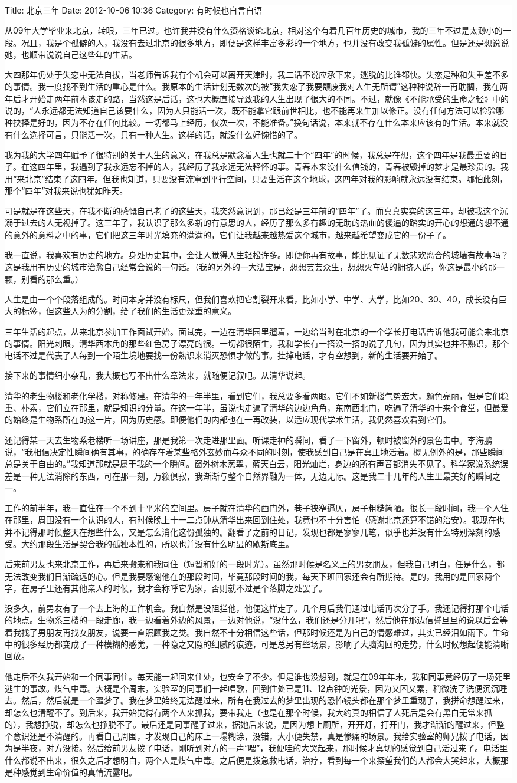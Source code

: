 Title: 北京三年
Date: 2012-10-06 10:36
Category: 有时候也自言自语

<span>从</span><span lang="EN-US">09</span><span>年大学毕业来北京，转眼，三年已过。也许我并没有什么资格谈论北京，相对这个有着几百年历史的城市，我的三年不过是太渺小的一段。况且，我是个孤僻的人，我没有去过北京的很多地方，即便是这样丰富多彩的一个地方，也并没有改变我孤僻的属性。但是还是想说说她，也顺带说说自己这些年的生活。</span>

<span>大四那年仍处于失恋中无法自拔，当老师告诉我有个机会可以离开天津时，我二话不说应承下来，逃脱的比谁都快。失恋是种和失重差不多的事情。我一度找不到生活的重心是什么。我原本的生活计划无数次的被“我失恋了我要颓废我对人生无所谓”这种种说辞一再耽搁，我在两年后才开始走两年前本该走的路，当然这是后话，这也大概直接导致我的人生出现了很大的不同。不过，就像《不能承受的生命之轻》中的说的，“人永远都无法知道自己该要什么，因为人只能活一次，既不能拿它跟前世相比，也不能再来生加以修正。没有任何方法可以检验哪种抉择是好的，因为不存在任何比较。一切都马上经历，仅次一次，不能准备。”换句话说，本来就不存在什么本来应该有的生活。本来就没有什么选择可言，只能活一次，只有一种人生。这样的话，就没什么好惋惜的了。</span>

<span>我为我的大学四年赋予了很特别的关于人生的意义，在我总是默念着人生也就二十个“四年”的时候，我总是在想，这个四年是我最重要的日子。在这四年里，我遇到了我永远忘不掉的人，我经历了我永远无法释怀的事。青春本来没什么值钱的，青春被毁掉的梦才是最珍贵的。我用“来北京”结束了这四年。但我也知道，只要没有流窜到平行空间，只要生活在这个地球，这四年对我的影响就永远没有结束。哪怕此刻，那个“四年”对我来说也犹如昨天。</span>

<span>可是就是在这些天，在我不断的感慨自己老了的这些天，我突然意识到，那已经是三年前的</span><span>“四年”了。而真真实实的这三年，却被我这个沉溺于过去的人无视掉了。这三年了，我认识了那么多新的有意思的人，经历了那么多有趣的无助的热血的傻逼的踏实的开心的想通的想不通的意外的意料之中的事，它们把这三年时光填充的满满的，它们让我越来越热爱这个城市，越来越希望变成它的一份子了。</span>

<span>我一直说，我喜欢有历史的地方。身处历史其中，会让人觉得人生轻松许多。即便你再有故事，能比见证了无数悲欢离合的城墙有故事吗？这是我用有历史的城市治愈自己经常会说的一句话。（我的另外的一大法宝是，想想芸芸众生，想想火车站的拥挤人群，你这是最小的那一颗，别看的那么重。）</span>

<span>人生是由一个个段落组成的。时间本身并没有标尺，但我们喜欢把它割裂开来看，比如小学、中学、大学，比如</span><span lang="EN-US">20</span><span>、</span><span lang="EN-US">30</span><span>、</span><span lang="EN-US">40</span><span>，成长没有巨大的标签，但这些人为的分割，给了我们的生活更深重的意义。</span>

<span>三年生活的起点，从来北京参加工作面试开始。面试完，一边在清华园里遛着，一边给当时在北京的一个学长打电话告诉他我可能会来北京的事情。阳光刺眼，清华西本角的那些红色房子漂亮的很。一切都很陌生，我和学长有一搭没一搭的说了几句，因为其实也并不熟识，那个电话不过是代表了人每到一个陌生境地要找一份熟识来消灭恐惧才做的事。挂掉电话，才有空想到，新的生活要开始了。</span>

<span>接下来的事情细小杂乱，我大概也写不出什么章法来，就随便记叙吧。从清华说起。</span>

<span>清华的老生物楼和老化学楼，对称修建。在清华的一年半里，看到它们，我总要多看两眼。它们不如新楼气势宏大，颜色亮丽，但是它们稳重、朴素，它们立在那里，就是知识的分量。在这一年半，虽说也走遍了清华的边边角角，东南西北门，吃遍了清华的十来个食堂，但最爱的始终是生物系所在的这一片，因为历史感。即便他们的内部也在一再改装，以适应现代学术生活，我仍然喜欢看到它们。</span>

<span>还记得某一天去生物系老楼听一场讲座，那是我第一次走进那里面。听课走神的瞬间，看了一下窗外，顿时被窗外的景色击中。李海鹏说，“我相信决定性瞬间确有其事，的确存在着某些格外玄妙而与众不同的时刻，使我感到自己是在真正地活着。</span>概无例外的是，那些瞬间总是关于自由的。”我知道那就是属于我的一个瞬间。窗外树木葱翠，蓝天白云，阳光灿烂，身边的所有声音都消失不见了。科学家说系统误差是一种无法消除的东西，可在那一刻，万籁俱寂，我渐渐与整个自然界融为一体，无边无际。这是我二十几年的人生里最美好的瞬间之一。

<span>工作的前半年，我一直住在一个不到十平米的空间里。房子就在清华的西门外，巷子狭窄逼仄，房子粗糙简陋。很长一段时间，我一个人住在那里，周围没有一个认识的人，有时候晚上十一二点钟从清华出来回到住处，我竟也不十分害怕（感谢北京还算不错的治安）。我现在也并不记得那时候整天在想些什么，又是怎么消化这份孤独的。翻看了之前的日记，发现也都是寥寥几笔，似乎也并没有什么特别深刻的感受。大约那段生活是契合我的孤独本性的，所以也并没有什么明显的歇斯底里。</span>

<span>后来前男友也来北京工作，再后来搬来和我同住（短暂和好的一段时光）。虽然那时候是名义上的男女朋友，但我自己明白，任是什么，都无法改变我们日渐疏远的心。但是我要感谢他在的那段时间，毕竟那段时间的我，每天下班回家还会有所期待。是的，我用的是回家两个字，在房子里还有其他亲人的时候，我才会称呼它为家，否则就不过是个落脚之处罢了。</span>

<span>没多久，前男友有了一个去上海的工作机会。我自然是没阻拦他，他便这样走了。几个月后我们通过电话再次分了手。我还记得打那个电话的地点。生物系三楼的一段走廊，我一边看着外边的风景，一边对他说，“没什么，我们还是分开吧”，然后他在那边信誓旦旦的说以后会等着我找了男朋友再找女朋友，说要一直照顾我之类。我自然不十分相信这些话，但那时候还是为自己的情感难过，其实已经泪如雨下。生命中的很多经历都变成了一种模糊的感觉，一种隐之又隐的细腻的痕迹，可是总另有些场景，影响了大脑沟回的走势，什么时候想起便能清晰回放。</span> 

<span>他走后不久我开始和一个同事同住。每天能一起回来住处，也安全了不少。但是谁也没想到，就是在</span><span lang="EN-US">09</span><span>年年末，我和同事竟经历了一场死里逃生的事故。煤气中毒。大概是个周末，实验室的同事们一起唱歌，回到住处已是</span><span lang="EN-US">11</span><span>、</span><span lang="EN-US">12</span><span>点钟的光景，因为又困又累，稍微洗了洗便沉沉睡去。然后，然后就是一个噩梦了。我在梦里始终无法醒过来，所有在我过去的梦里出现的恐怖镜头都在那个梦里重现了，我拼命想醒过来，却怎么也清醒不了。到后来，我开始觉得有两个人来抓我，要带我走（也是在那个时候，我大约真的相信了人死后是会有黑白无常来抓的），我想挣脱，却怎么也挣脱不了。最后还是同事醒了过来，据她后来说，是因为想上厕所，开开灯，打开门，我才渐渐的醒过来，但整个意识还是不清醒的。再看自己周围，才发现自己的床上一塌糊涂，没错，大小便失禁，真是惨痛的场景。我给实验室的师兄拨了电话，因为是半夜，对方没接。然后给前男友拨了电话，刚听到对方的一声“喂”，我便哇的大哭起来，那时候才真切的感觉到自己活过来了。电话里什么都说不出来，很久之后才想明白，两个人是煤气中毒。之后便是拨急救电话，治疗，看到每一个来探望我们的人都会大哭起来，大概那是种感觉到生命价值的真情流露吧。</span>
